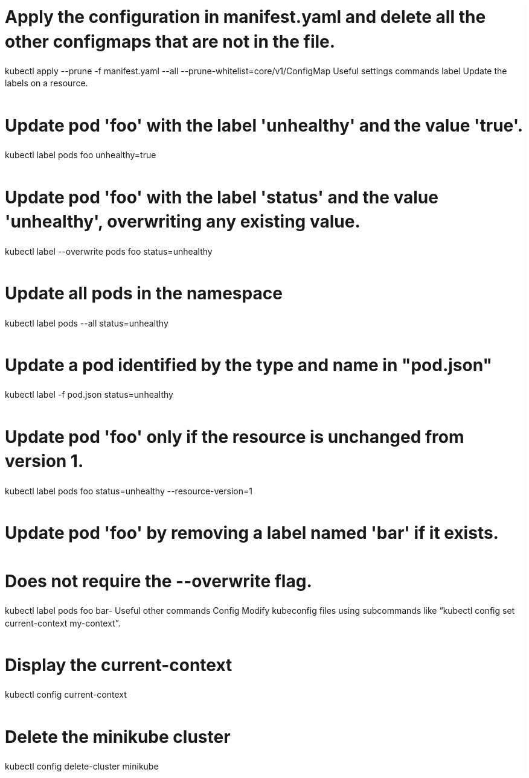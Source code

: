 # Apply the configuration in manifest.yaml and delete all the other configmaps that are not in the file.
kubectl apply --prune -f manifest.yaml --all --prune-whitelist=core/v1/ConfigMap
Useful settings commands
label
Update the labels on a resource.

# Update pod 'foo' with the label 'unhealthy' and the value 'true'.
kubectl label pods foo unhealthy=true

# Update pod 'foo' with the label 'status' and the value 'unhealthy', overwriting any existing value.
kubectl label --overwrite pods foo status=unhealthy

# Update all pods in the namespace
kubectl label pods --all status=unhealthy

# Update a pod identified by the type and name in "pod.json"
kubectl label -f pod.json status=unhealthy

# Update pod 'foo' only if the resource is unchanged from version 1.
kubectl label pods foo status=unhealthy --resource-version=1

# Update pod 'foo' by removing a label named 'bar' if it exists.
# Does not require the --overwrite flag.
kubectl label pods foo bar-
Useful other commands
Config
Modify kubeconfig files using subcommands like “kubectl config set current-context my-context”.

# Display the current-context
kubectl config current-context

# Delete the minikube cluster
kubectl config delete-cluster minikube
